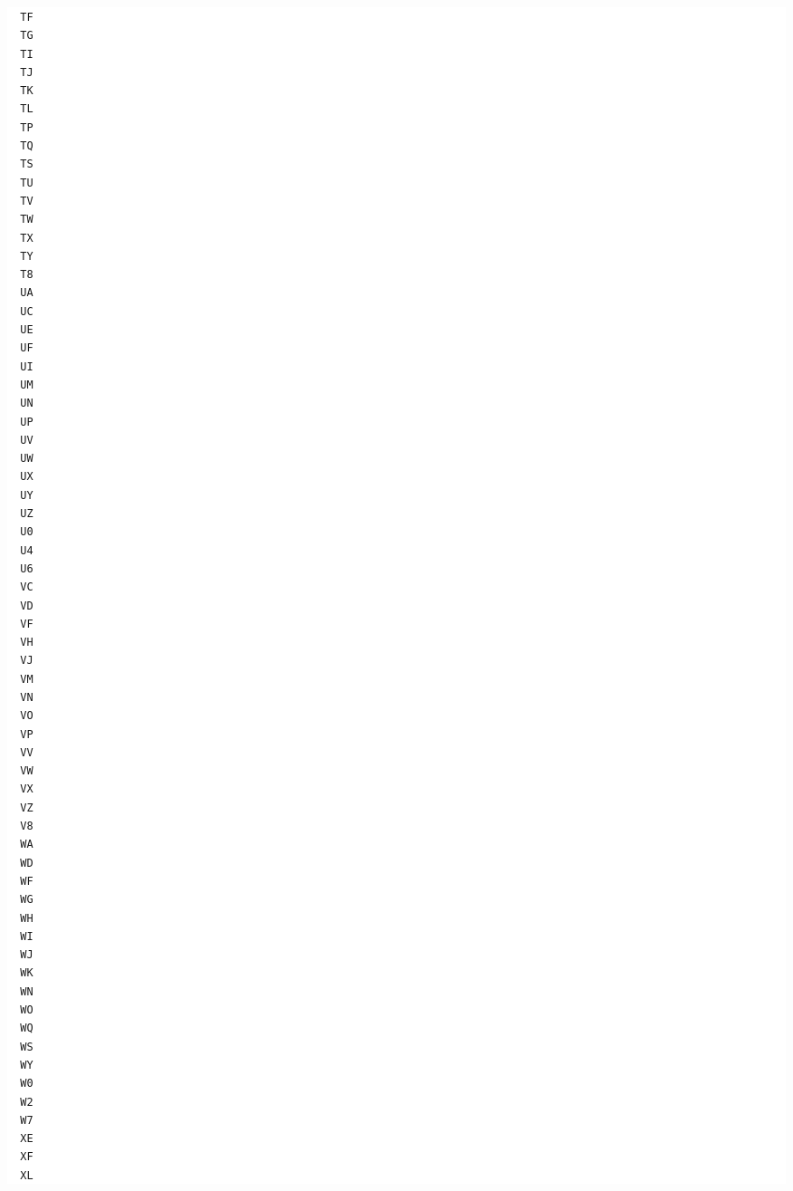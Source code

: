       TF                                                        
      TG                                                        
      TI                                                        
      TJ                                                        
      TK                                                        
      TL                                                        
      TP                                                        
      TQ                                                        
      TS                                                        
      TU                                                        
      TV                                                        
      TW                                                        
      TX                                                        
      TY                                                        
      T8                                                        
      UA                                                        
      UC                                                        
      UE                                                        
      UF                                                        
      UI                                                        
      UM                                                        
      UN                                                        
      UP                                                        
      UV                                                        
      UW                                                        
      UX                                                        
      UY                                                        
      UZ                                                        
      U0                                                        
      U4                                                        
      U6                                                        
      VC                                                        
      VD                                                        
      VF                                                        
      VH                                                        
      VJ                                                        
      VM                                                        
      VN                                                        
      VO                                                        
      VP                                                        
      VV                                                        
      VW                                                        
      VX                                                        
      VZ                                                        
      V8                                                        
      WA                                                        
      WD                                                        
      WF                                                        
      WG                                                        
      WH                                                        
      WI                                                        
      WJ                                                        
      WK                                                        
      WN                                                        
      WO                                                        
      WQ                                                        
      WS                                                        
      WY                                                        
      W0                                                        
      W2                                                        
      W7                                                        
      XE                                                        
      XF                                                        
      XL                                                        